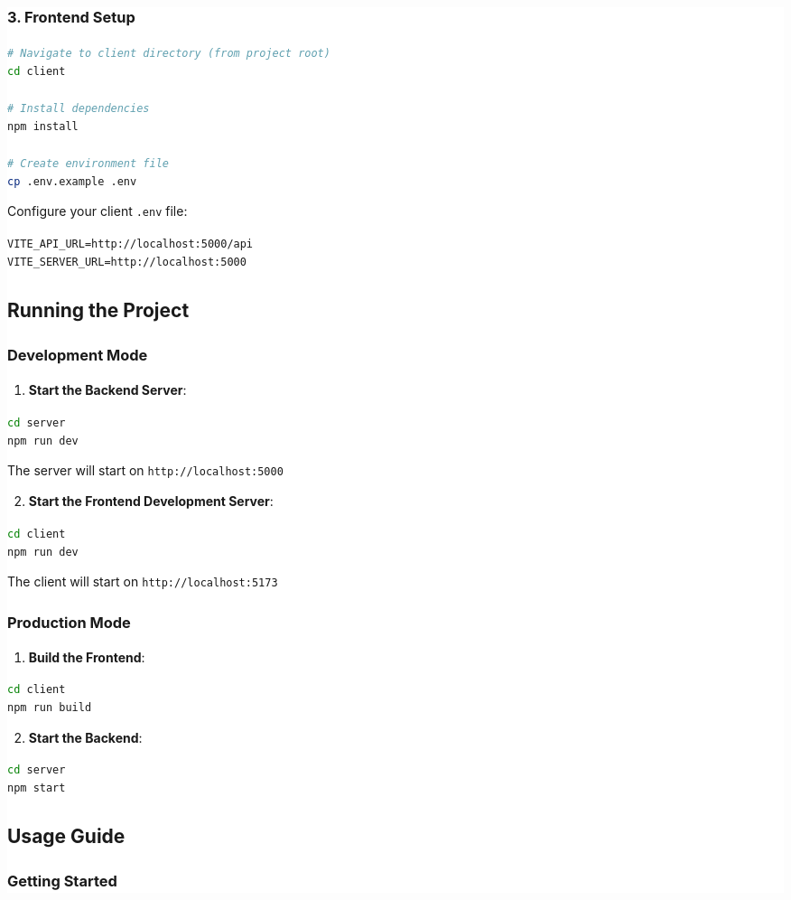 ### 3. Frontend Setup

```bash
# Navigate to client directory (from project root)
cd client

# Install dependencies
npm install

# Create environment file
cp .env.example .env
```

Configure your client `.env` file:

```env
VITE_API_URL=http://localhost:5000/api
VITE_SERVER_URL=http://localhost:5000
```

## Running the Project

### Development Mode

1. **Start the Backend Server**:
```bash
cd server
npm run dev
```
The server will start on `http://localhost:5000`

2. **Start the Frontend Development Server**:
```bash
cd client
npm run dev
```
The client will start on `http://localhost:5173`

### Production Mode

1. **Build the Frontend**:
```bash
cd client
npm run build
```

2. **Start the Backend**:
```bash
cd server
npm start
```

## Usage Guide

### Getting Started
